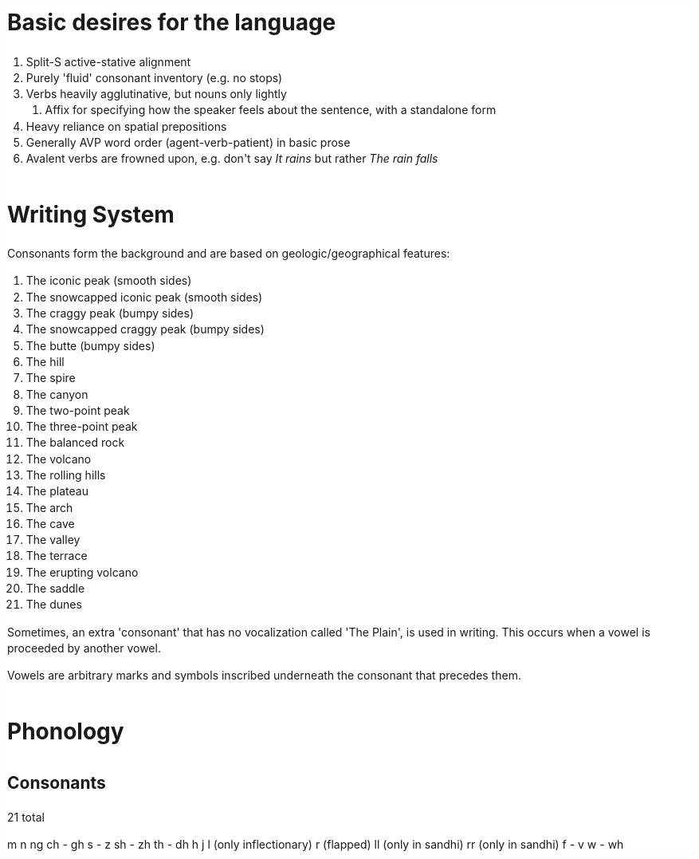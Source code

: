 # Basic desires for the language

1. Split-S active-stative alignment
2. Purely 'fluid' consonant inventory (e.g. no stops)
3. Verbs heavily agglutinative, but nouns only lightly
    1. Affix for specifying how the speaker feels about the sentence, with a standalone form
4. Heavy reliance on spatial prepositions
5. Generally AVP word order (agent-verb-patient) in basic prose
6. Avalent verbs are frowned upon, e.g. don't say *It rains* but rather *The rain falls*

# Writing System

Consonants form the background and are based on geologic/geographical features:
1. The iconic peak (smooth sides)
2. The snowcapped iconic peak (smooth sides)
3. The craggy peak (bumpy sides)
4. The snowcapped craggy peak (bumpy sides)
5. The butte (bumpy sides)
6. The hill
7. The spire
8. The canyon
9. The two-point peak
10. The three-point peak
11. The balanced rock
12. The volcano
13. The rolling hills
14. The plateau
15. The arch
16. The cave
17. The valley
18. The terrace
19. The erupting volcano
20. The saddle
21. The dunes

Sometimes, an extra 'consonant' that has no vocalization called 'The Plain', is used in writing. This occurs when a vowel is proceeded by another vowel.

Vowels are arbitrary marks and symbols inscribed underneath the consonant that precedes them.

# Phonology

## Consonants

21 total

m
n
ng
ch - gh
s - z
sh - zh
th - dh
h
j
l (only inflectionary)
r (flapped)
ll (only in sandhi)
rr (only in sandhi)
f - v
w - wh
